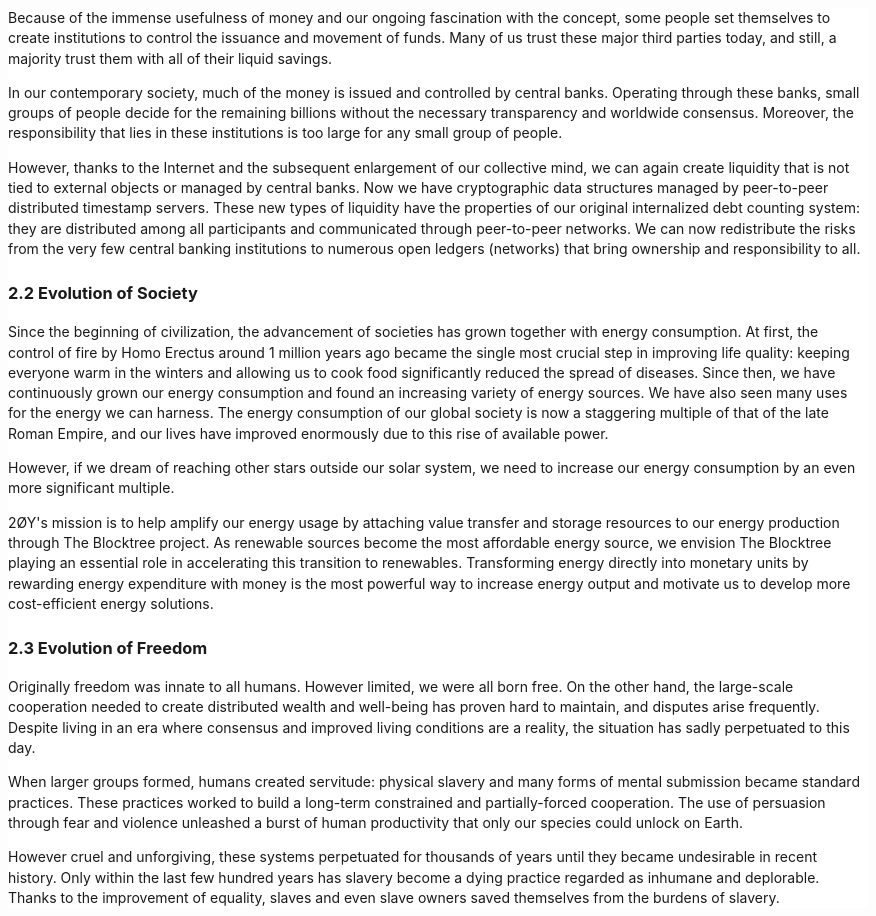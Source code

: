 Because of the immense usefulness of money and our ongoing fascination with the concept, some people set themselves to create institutions to control the issuance and movement of funds. Many of us trust these major third parties today, and still, a majority trust them with all of their liquid savings. 

In our contemporary society, much of the money is issued and controlled by central banks. Operating through these banks, small groups of people decide for the remaining billions without the necessary transparency and worldwide consensus. Moreover, the responsibility that lies in these institutions is too large for any small group of people.

However, thanks to the Internet and the subsequent enlargement of our collective mind, we can again create liquidity that is not tied to external objects or managed by central banks. Now we have cryptographic data structures managed by peer-to-peer distributed timestamp servers. These new types of liquidity have the properties of our original internalized debt counting system: they are distributed among all participants and communicated through peer-to-peer networks. We can now redistribute the risks from the very few central banking institutions to numerous open ledgers (networks) that bring ownership and responsibility to all.

### 2.2 Evolution of Society

Since the beginning of civilization, the advancement of societies has grown together with energy consumption. At first, the control of fire by Homo Erectus around 1 million years ago became the single most crucial step in improving life quality: keeping everyone warm in the winters and allowing us to cook food significantly reduced the spread of diseases.
Since then, we have continuously grown our energy consumption and found an increasing variety of energy sources. We have also seen many uses for the energy we can harness. The energy consumption of our global society is now a staggering multiple of that of the late Roman Empire, and our lives have improved enormously due to this rise of available power.

However, if we dream of reaching other stars outside our solar system, we need to increase our energy consumption by an even more significant multiple. 

2ØY's mission is to help amplify our energy usage by attaching value transfer and storage resources to our energy production through The Blocktree project. As renewable sources become the most affordable energy source, we envision The Blocktree playing an essential role in accelerating this transition to renewables. Transforming energy directly into monetary units by rewarding energy expenditure with money is the most powerful way to increase energy output and motivate us to develop more cost-efficient energy solutions.

### 2.3 Evolution of Freedom

Originally freedom was innate to all humans. However limited, we were all born free. On the other hand, the large-scale cooperation needed to create distributed wealth and well-being has proven hard to maintain, and disputes arise frequently. Despite living in an era where consensus and improved living conditions are a reality, the situation has sadly perpetuated to this day.

When larger groups formed, humans created servitude: physical slavery and many forms of mental submission became standard practices. These practices worked to build a long-term constrained and partially-forced cooperation. The use of persuasion through fear and violence unleashed a burst of human productivity that only our species could unlock on Earth.

However cruel and unforgiving, these systems perpetuated for thousands of years until they became undesirable in recent history. Only within the last few hundred years has slavery become a dying practice regarded as inhumane and deplorable. Thanks to the improvement of equality, slaves and even slave owners saved themselves from the burdens of slavery.
